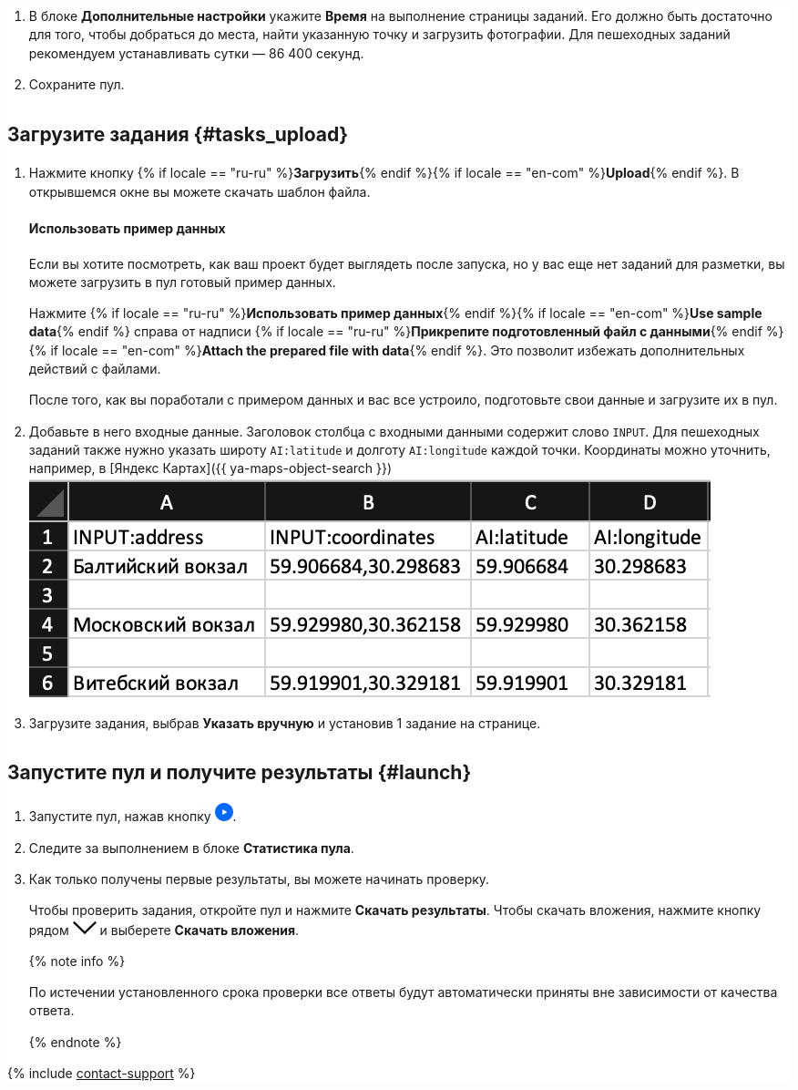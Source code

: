 1. В блоке **Дополнительные настройки** укажите **Время** на выполнение страницы заданий. Его должно быть достаточно для того, чтобы добраться до места, найти указанную точку и загрузить фотографии. Для пешеходных заданий рекомендуем устанавливать сутки — 86 400 секунд.

1. Сохраните пул.

## Загрузите задания {#tasks_upload}

1. Нажмите кнопку {% if locale == "ru-ru" %}**Загрузить**{% endif %}{% if locale == "en-com" %}**Upload**{% endif %}. В открывшемся окне вы можете скачать шаблон файла.

    #### Использовать пример данных

    Если вы хотите посмотреть, как ваш проект будет выглядеть после запуска, но у вас еще нет заданий для разметки, вы можете загрузить в пул готовый пример данных.

    Нажмите {% if locale == "ru-ru" %}**Использовать пример данных**{% endif %}{% if locale == "en-com" %}**Use sample data**{% endif %} справа от надписи {% if locale == "ru-ru" %}**Прикрепите подготовленный файл с данными**{% endif %}{% if locale == "en-com" %}**Attach the prepared file with data**{% endif %}. Это позволит избежать дополнительных действий с файлами.

    После того, как вы поработали с примером данных и вас все устроило, подготовьте свои данные и загрузите их в пул.

1. Добавьте в него входные данные. Заголовок столбца с входными данными содержит слово `INPUT`. Для пешеходных заданий также нужно указать широту `AI:latitude` и долготу `AI:longitude` каждой точки. Координаты можно уточнить, например, в [Яндекс Картах]({{ ya-maps-object-search }})![](../_images/field-poll/field-poll-table-result.png)

1. Загрузите задания, выбрав **Указать вручную** и установив 1 задание на странице.

## Запустите пул и получите результаты {#launch}

1. Запустите пул, нажав кнопку ![](../_images/other/b-start-pool.png).

1. Следите за выполнением в блоке **Статистика пула**.

1. Как только получены первые результаты, вы можете начинать проверку.

    Чтобы проверить задания, откройте пул и нажмите **Скачать результаты**. Чтобы скачать вложения, нажмите кнопку рядом ![](../_images/drop-down.svg) и выберете **Скачать вложения**.

    {% note info %}

    По истечении установленного срока проверки все ответы будут автоматически приняты вне зависимости от качества ответа.

    {% endnote %}

{% include [contact-support](../_includes/contact-support-help.md) %}